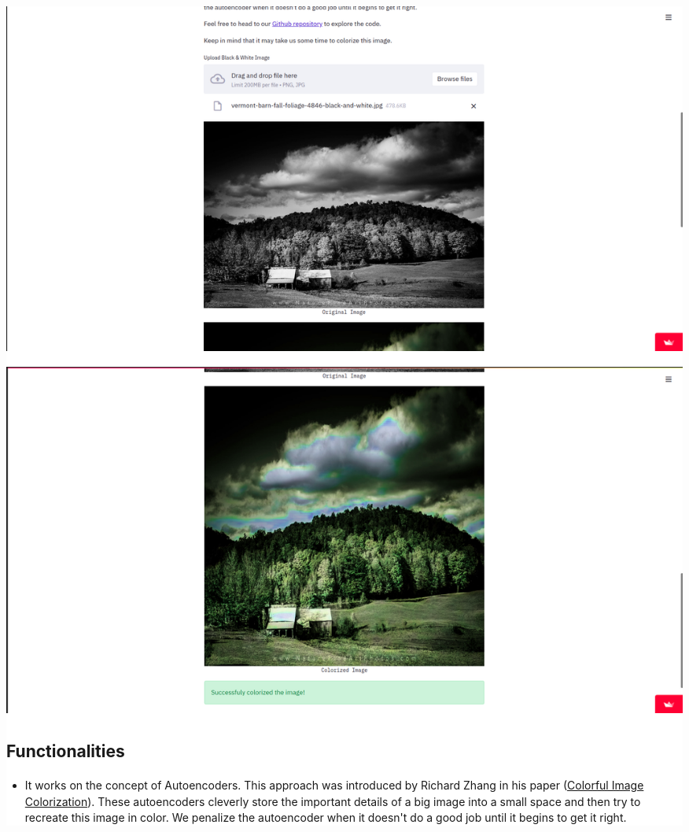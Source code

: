   <img src="Media/Preview 2.png" alt="Web app output #2">
</p>
<p align="center">
  <img src="Media/Preview 3.png" alt="Web app output #3">
</p>

## Functionalities
- It works on the concept of Autoencoders. This approach was introduced by Richard Zhang in his paper ([Colorful Image Colorization](https://arxiv.org/abs/1603.08511)). These autoencoders cleverly store the important details of a big image into a small space and then try to recreate this image in color. We penalize the autoencoder when it doesn't do a good job until it begins to get it right.
